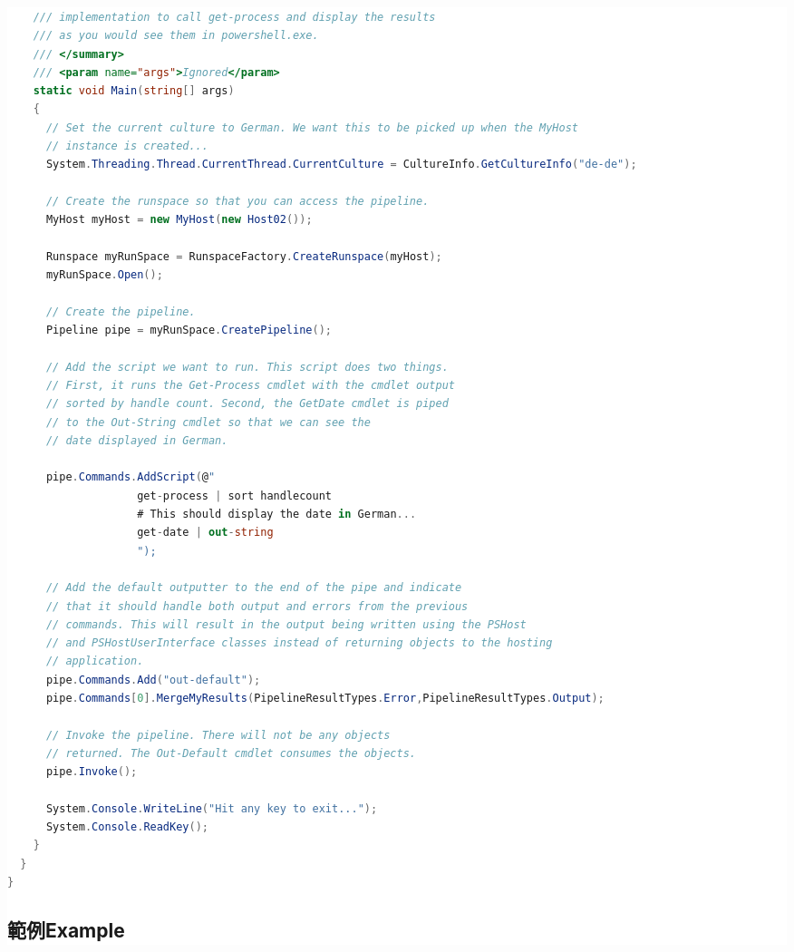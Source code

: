 ```csharp
    /// implementation to call get-process and display the results
    /// as you would see them in powershell.exe.
    /// </summary>
    /// <param name="args">Ignored</param>
    static void Main(string[] args)
    {
      // Set the current culture to German. We want this to be picked up when the MyHost
      // instance is created...
      System.Threading.Thread.CurrentThread.CurrentCulture = CultureInfo.GetCultureInfo("de-de");

      // Create the runspace so that you can access the pipeline.
      MyHost myHost = new MyHost(new Host02());

      Runspace myRunSpace = RunspaceFactory.CreateRunspace(myHost);
      myRunSpace.Open();

      // Create the pipeline.
      Pipeline pipe = myRunSpace.CreatePipeline();

      // Add the script we want to run. This script does two things.
      // First, it runs the Get-Process cmdlet with the cmdlet output
      // sorted by handle count. Second, the GetDate cmdlet is piped
      // to the Out-String cmdlet so that we can see the
      // date displayed in German.

      pipe.Commands.AddScript(@"
                    get-process | sort handlecount
                    # This should display the date in German...
                    get-date | out-string
                    ");

      // Add the default outputter to the end of the pipe and indicate
      // that it should handle both output and errors from the previous
      // commands. This will result in the output being written using the PSHost
      // and PSHostUserInterface classes instead of returning objects to the hosting
      // application.
      pipe.Commands.Add("out-default");
      pipe.Commands[0].MergeMyResults(PipelineResultTypes.Error,PipelineResultTypes.Output);

      // Invoke the pipeline. There will not be any objects
      // returned. The Out-Default cmdlet consumes the objects.
      pipe.Invoke();

      System.Console.WriteLine("Hit any key to exit...");
      System.Console.ReadKey();
    }
  }
}
```

## <a name="example"></a><span data-ttu-id="5a558-114">範例</span><span class="sxs-lookup"><span data-stu-id="5a558-114">Example</span></span>
